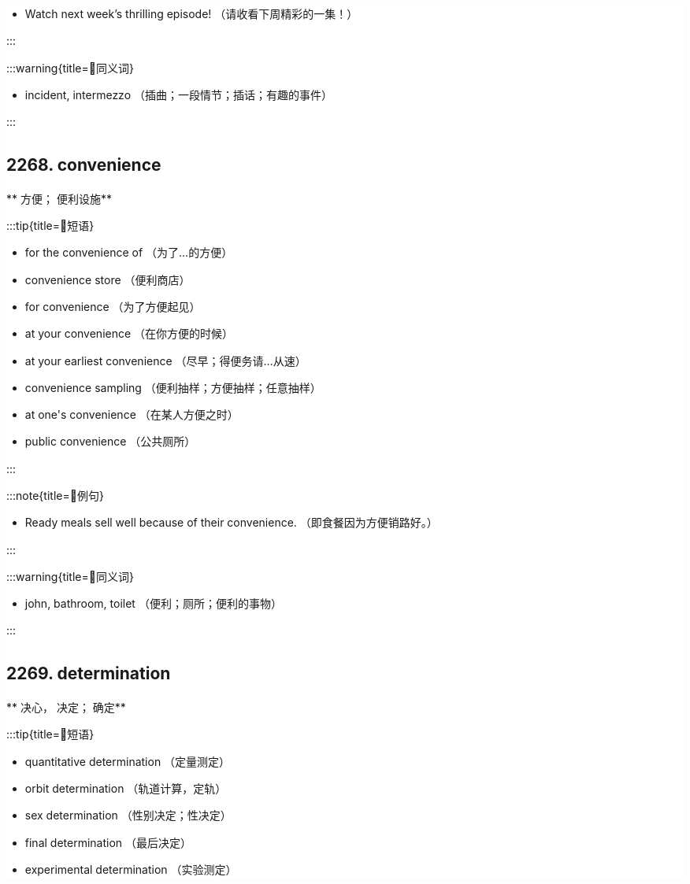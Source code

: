 - Watch next week’s thrilling episode! （请收看下周精彩的一集！）

:::

:::warning{title=🤔同义词}

- incident, intermezzo （插曲；一段情节；插话；有趣的事件）

:::


## 2268. convenience

** 方便； 便利设施**

:::tip{title=🤩短语}

- for the convenience of （为了…的方便）

- convenience store （便利商店）

- for convenience （为了方便起见）

- at your convenience （在你方便的时候）

- at your earliest convenience （尽早；得便务请…从速）

- convenience sampling （便利抽样；方便抽样；任意抽样）

- at one's convenience （在某人方便之时）

- public convenience （公共厕所）

:::

:::note{title=🎤例句}

- Ready meals sell well because of their convenience. （即食餐因为方便销路好。）

:::

:::warning{title=🤔同义词}

- john, bathroom, toilet （便利；厕所；便利的事物）

:::


## 2269. determination

** 决心， 决定； 确定**

:::tip{title=🤩短语}

- quantitative determination （定量测定）

- orbit determination （轨道计算，定轨）

- sex determination （性别决定；性决定）

- final determination （最后决定）

- experimental determination （实验测定）
